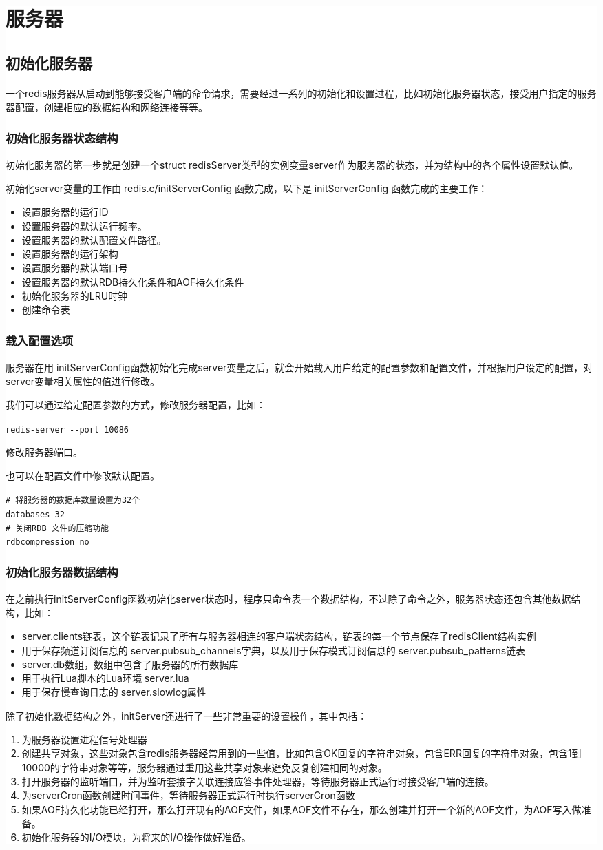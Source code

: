 # 服务器
## 初始化服务器
一个redis服务器从启动到能够接受客户端的命令请求，需要经过一系列的初始化和设置过程，比如初始化服务器状态，接受用户指定的服务器配置，创建相应的数据结构和网络连接等等。

### 初始化服务器状态结构
初始化服务器的第一步就是创建一个struct redisServer类型的实例变量server作为服务器的状态，并为结构中的各个属性设置默认值。

初始化server变量的工作由 redis.c/initServerConfig 函数完成，以下是 initServerConfig 函数完成的主要工作：

- 设置服务器的运行ID
- 设置服务器的默认运行频率。
- 设置服务器的默认配置文件路径。
- 设置服务器的运行架构
- 设置服务器的默认端口号
- 设置服务器的默认RDB持久化条件和AOF持久化条件
- 初始化服务器的LRU时钟
- 创建命令表

### 载入配置选项

服务器在用 initServerConfig函数初始化完成server变量之后，就会开始载入用户给定的配置参数和配置文件，并根据用户设定的配置，对server变量相关属性的值进行修改。

我们可以通过给定配置参数的方式，修改服务器配置，比如：

```
redis-server --port 10086
```
修改服务器端口。

也可以在配置文件中修改默认配置。

```
# 将服务器的数据库数量设置为32个
databases 32
# 关闭RDB 文件的压缩功能
rdbcompression no
```

### 初始化服务器数据结构
在之前执行initServerConfig函数初始化server状态时，程序只命令表一个数据结构，不过除了命令之外，服务器状态还包含其他数据结构，比如：

- server.clients链表，这个链表记录了所有与服务器相连的客户端状态结构，链表的每一个节点保存了redisClient结构实例
- 用于保存频道订阅信息的 server.pubsub_channels字典，以及用于保存模式订阅信息的 server.pubsub_patterns链表
- server.db数组，数组中包含了服务器的所有数据库
- 用于执行Lua脚本的Lua环境 server.lua
- 用于保存慢查询日志的 server.slowlog属性

除了初始化数据结构之外，initServer还进行了一些非常重要的设置操作，其中包括：

1. 为服务器设置进程信号处理器
2. 创建共享对象，这些对象包含redis服务器经常用到的一些值，比如包含OK回复的字符串对象，包含ERR回复的字符串对象，包含1到10000的字符串对象等等，服务器通过重用这些共享对象来避免反复创建相同的对象。
3. 打开服务器的监听端口，并为监听套接字关联连接应答事件处理器，等待服务器正式运行时接受客户端的连接。
4. 为serverCron函数创建时间事件，等待服务器正式运行时执行serverCron函数
5. 如果AOF持久化功能已经打开，那么打开现有的AOF文件，如果AOF文件不存在，那么创建并打开一个新的AOF文件，为AOF写入做准备。
6. 初始化服务器的I/O模块，为将来的I/O操作做好准备。
